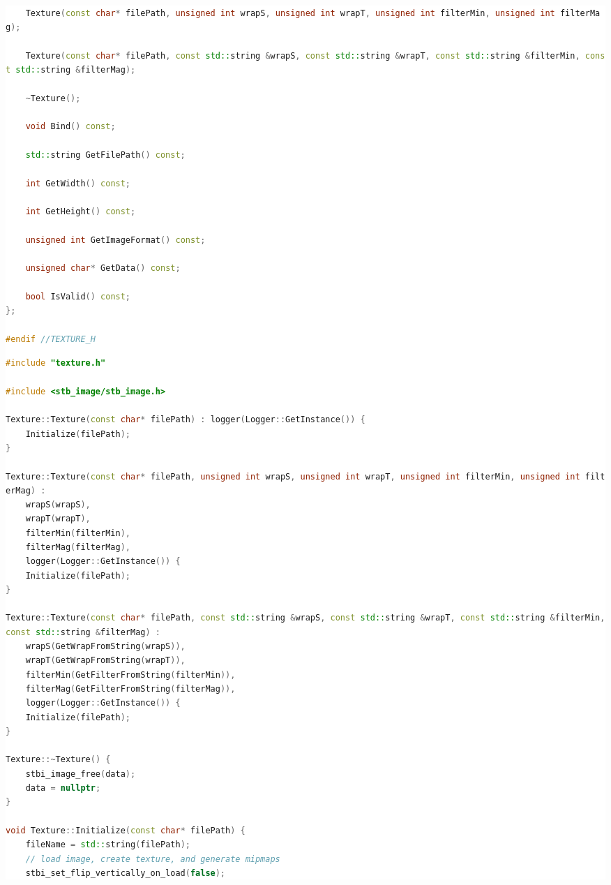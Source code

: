 ```c++
    Texture(const char* filePath, unsigned int wrapS, unsigned int wrapT, unsigned int filterMin, unsigned int filterMag);

    Texture(const char* filePath, const std::string &wrapS, const std::string &wrapT, const std::string &filterMin, const std::string &filterMag);

    ~Texture();

    void Bind() const;

    std::string GetFilePath() const;

    int GetWidth() const;

    int GetHeight() const;

    unsigned int GetImageFormat() const;

    unsigned char* GetData() const;

    bool IsValid() const;
};

#endif //TEXTURE_H
```

```c++
#include "texture.h"

#include <stb_image/stb_image.h>

Texture::Texture(const char* filePath) : logger(Logger::GetInstance()) {
    Initialize(filePath);
}

Texture::Texture(const char* filePath, unsigned int wrapS, unsigned int wrapT, unsigned int filterMin, unsigned int filterMag) :
    wrapS(wrapS),
    wrapT(wrapT),
    filterMin(filterMin),
    filterMag(filterMag),
    logger(Logger::GetInstance()) {
    Initialize(filePath);
}

Texture::Texture(const char* filePath, const std::string &wrapS, const std::string &wrapT, const std::string &filterMin, const std::string &filterMag) :
    wrapS(GetWrapFromString(wrapS)),
    wrapT(GetWrapFromString(wrapT)),
    filterMin(GetFilterFromString(filterMin)),
    filterMag(GetFilterFromString(filterMag)),
    logger(Logger::GetInstance()) {
    Initialize(filePath);
}

Texture::~Texture() {
    stbi_image_free(data);
    data = nullptr;
}

void Texture::Initialize(const char* filePath) {
    fileName = std::string(filePath);
    // load image, create texture, and generate mipmaps
    stbi_set_flip_vertically_on_load(false);
```